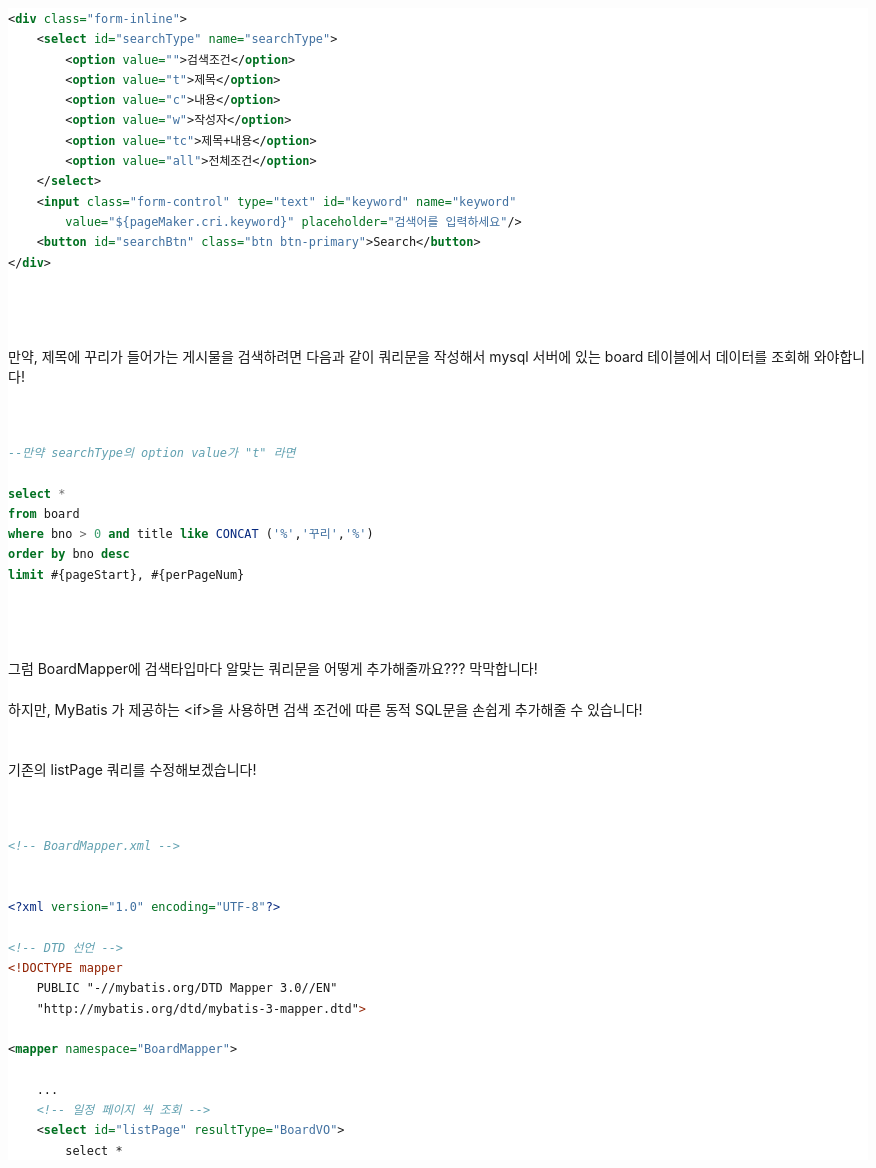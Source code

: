 ```xml
<div class="form-inline">
	<select id="searchType" name="searchType">
		<option value="">검색조건</option>
		<option value="t">제목</option> 
		<option value="c">내용</option>
		<option value="w">작성자</option>
		<option value="tc">제목+내용</option>
		<option value="all">전체조건</option>
	</select>
	<input class="form-control" type="text" id="keyword" name="keyword" 
		value="${pageMaker.cri.keyword}" placeholder="검색어를 입력하세요"/>
	<button id="searchBtn" class="btn btn-primary">Search</button>
</div>
```

<br>
<br>
<br>
만약, 제목에 꾸리가 들어가는 게시물을 검색하려면 다음과 같이 쿼리문을 작성해서 mysql 서버에 있는 board 테이블에서 데이터를 조회해 와야합니다!
<br>
<br>
<br>

```sql
--만약 searchType의 option value가 "t" 라면

select *
from board
where bno > 0 and title like CONCAT ('%','꾸리','%')
order by bno desc
limit #{pageStart}, #{perPageNum}
```


<br>
<br>
<br>
그럼 BoardMapper에 검색타입마다 알맞는 쿼리문을 어떻게 추가해줄까요??? 막막합니다!
<br>
<br>
하지만, MyBatis 가 제공하는 &lt;if&gt;을 사용하면 검색 조건에 따른 동적 SQL문을 손쉽게 추가해줄 수 있습니다!
<br>
<br>
<br>
기존의 listPage 쿼리를 수정해보겠습니다!
<br>
<br>
<br>

```xml
<!-- BoardMapper.xml -->


<?xml version="1.0" encoding="UTF-8"?>

<!-- DTD 선언 -->
<!DOCTYPE mapper
	PUBLIC "-//mybatis.org/DTD Mapper 3.0//EN"
	"http://mybatis.org/dtd/mybatis-3-mapper.dtd">
	
<mapper namespace="BoardMapper">

	...
	<!-- 일정 페이지 씩 조회 -->
	<select id="listPage" resultType="BoardVO">
		select *
```